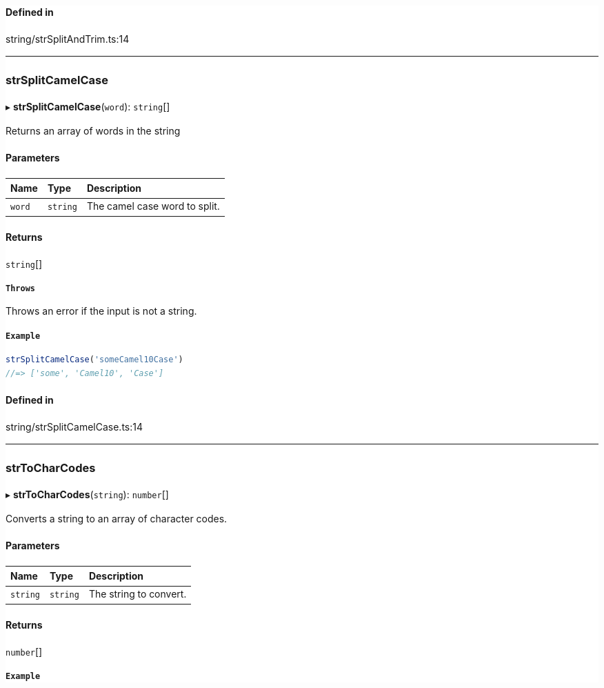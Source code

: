 #### Defined in

string/strSplitAndTrim.ts:14

___

### strSplitCamelCase

▸ **strSplitCamelCase**(`word`): `string`[]

Returns an array of words in the string

#### Parameters

| Name | Type | Description |
| :------ | :------ | :------ |
| `word` | `string` | The camel case word to split. |

#### Returns

`string`[]

**`Throws`**

Throws an error if the input is not a string.

**`Example`**

```ts
strSplitCamelCase('someCamel10Case')
//=> ['some', 'Camel10', 'Case']
```

#### Defined in

string/strSplitCamelCase.ts:14

___

### strToCharCodes

▸ **strToCharCodes**(`string`): `number`[]

Converts a string to an array of character codes.

#### Parameters

| Name | Type | Description |
| :------ | :------ | :------ |
| `string` | `string` | The string to convert. |

#### Returns

`number`[]

**`Example`**
